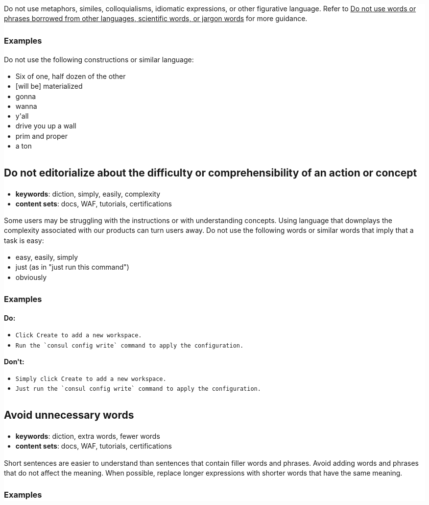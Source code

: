 Do not use metaphors, similes, colloquialisms, idiomatic expressions, or other figurative language. Refer to [Do not use words or phrases borrowed from other languages, scientific words, or jargon words](#do-not-use-words-or-phrases-borrowed-from-other-languages-scientific-words-or-jargon-words) for more guidance. 

### Examples

Do not use the following constructions or similar language:

- Six of one, half dozen of the other
- [will be] materialized
- gonna
- wanna
- y'all
- drive you up a wall
- prim and proper
- a ton

## Do not editorialize about the difficulty or comprehensibility of an action or concept

- **keywords**: diction, simply, easily, complexity  
- **content sets**: docs, WAF, tutorials, certifications

Some users may be struggling with the instructions or with understanding concepts. Using language that downplays the complexity associated with our products can turn users away. Do not use the following words or similar words that imply that a task is easy:

- easy, easily, simply
- just (as in "just run this command")
- obviously


### Examples

**Do:**

- `Click Create to add a new workspace.`
- ``Run the `consul config write` command to apply the configuration.``

**Don't:**

- `Simply click Create to add a new workspace.`
- ``Just run the `consul config write` command to apply the configuration.``

## Avoid unnecessary words

- **keywords**: diction, extra words, fewer words  
- **content sets**: docs, WAF, tutorials, certifications

Short sentences are easier to understand than sentences that contain filler words and phrases. Avoid adding words and phrases that do not affect the meaning. When possible, replace longer expressions with shorter words that have the same meaning.

### Examples
